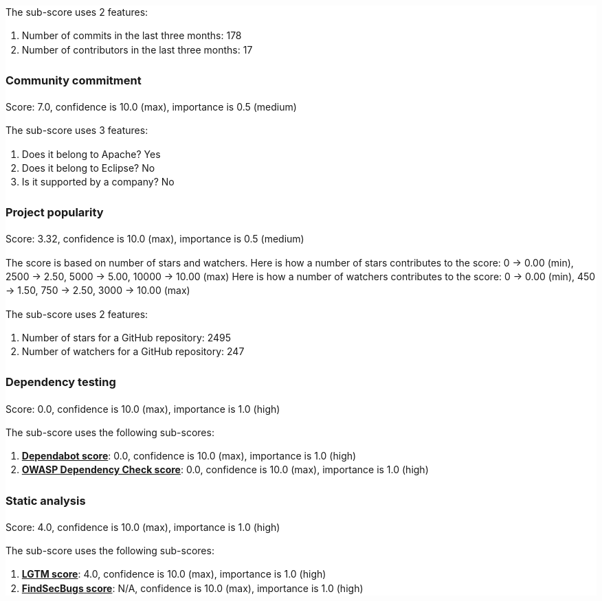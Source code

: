 
The sub-score uses 2 features:

1.  Number of commits in the last three months: 178
1.  Number of contributors in the last three months: 17

### Community commitment

Score: 7.0, confidence is 10.0 (max), importance is 0.5 (medium)





The sub-score uses 3 features:

1.  Does it belong to Apache? Yes
1.  Does it belong to Eclipse? No
1.  Is it supported by a company? No

### Project popularity

Score: 3.32, confidence is 10.0 (max), importance is 0.5 (medium)

The score is based on number of stars and watchers.
Here is how a number of stars contributes to the score:
0 -> 0.00 (min), 2500 -> 2.50, 5000 -> 5.00, 10000 -> 10.00 (max)
Here is how a number of watchers contributes to the score:
0 -> 0.00 (min), 450 -> 1.50, 750 -> 2.50, 3000 -> 10.00 (max)



The sub-score uses 2 features:

1.  Number of stars for a GitHub repository: 2495
1.  Number of watchers for a GitHub repository: 247

### Dependency testing

Score: 0.0, confidence is 10.0 (max), importance is 1.0 (high)





The sub-score uses the following sub-scores:

1.  **[Dependabot score](#dependabot-score)**: 0.0, confidence is 10.0 (max), importance is 1.0 (high)
1.  **[OWASP Dependency Check score](#owasp-dependency-check-score)**: 0.0, confidence is 10.0 (max), importance is 1.0 (high)


### Static analysis

Score: 4.0, confidence is 10.0 (max), importance is 1.0 (high)





The sub-score uses the following sub-scores:

1.  **[LGTM score](#lgtm-score)**: 4.0, confidence is 10.0 (max), importance is 1.0 (high)
1.  **[FindSecBugs score](#findsecbugs-score)**: N/A, confidence is 10.0 (max), importance is 1.0 (high)
